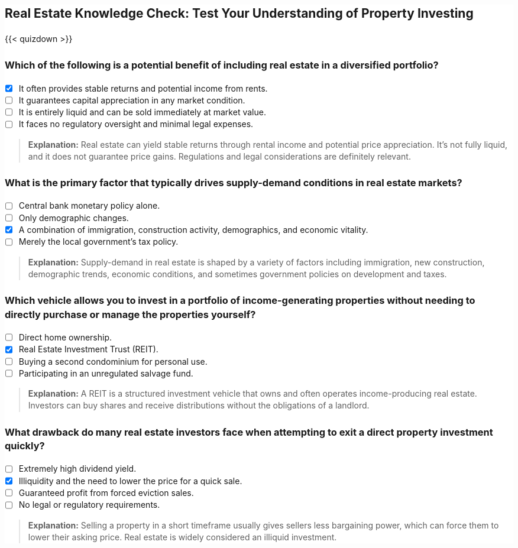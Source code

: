 
## Real Estate Knowledge Check: Test Your Understanding of Property Investing

{{< quizdown >}}

### Which of the following is a potential benefit of including real estate in a diversified portfolio?

- [x] It often provides stable returns and potential income from rents.
- [ ] It guarantees capital appreciation in any market condition.
- [ ] It is entirely liquid and can be sold immediately at market value.
- [ ] It faces no regulatory oversight and minimal legal expenses.

> **Explanation:** Real estate can yield stable returns through rental income and potential price appreciation. It’s not fully liquid, and it does not guarantee price gains. Regulations and legal considerations are definitely relevant.

### What is the primary factor that typically drives supply-demand conditions in real estate markets?

- [ ] Central bank monetary policy alone.
- [ ] Only demographic changes.
- [x] A combination of immigration, construction activity, demographics, and economic vitality.
- [ ] Merely the local government’s tax policy.

> **Explanation:** Supply-demand in real estate is shaped by a variety of factors including immigration, new construction, demographic trends, economic conditions, and sometimes government policies on development and taxes.

### Which vehicle allows you to invest in a portfolio of income-generating properties without needing to directly purchase or manage the properties yourself?

- [ ] Direct home ownership.
- [x] Real Estate Investment Trust (REIT).
- [ ] Buying a second condominium for personal use.
- [ ] Participating in an unregulated salvage fund.

> **Explanation:** A REIT is a structured investment vehicle that owns and often operates income-producing real estate. Investors can buy shares and receive distributions without the obligations of a landlord.

### What drawback do many real estate investors face when attempting to exit a direct property investment quickly?

- [ ] Extremely high dividend yield.
- [x] Illiquidity and the need to lower the price for a quick sale.
- [ ] Guaranteed profit from forced eviction sales.
- [ ] No legal or regulatory requirements.

> **Explanation:** Selling a property in a short timeframe usually gives sellers less bargaining power, which can force them to lower their asking price. Real estate is widely considered an illiquid investment.
